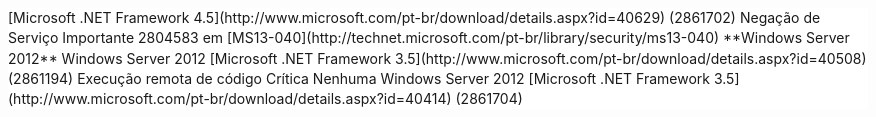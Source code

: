 </td>
<td style="border:1px solid black;">
[Microsoft .NET Framework 4.5](http://www.microsoft.com/pt-br/download/details.aspx?id=40629)  
(2861702)

</td>
<td style="border:1px solid black;">
Negação de Serviço

</td>
<td style="border:1px solid black;">
Importante

</td>
<td style="border:1px solid black;">
2804583 em [MS13-040](http://technet.microsoft.com/pt-br/library/security/ms13-040)

</td>
</tr>
<tr>
<td style="border:1px solid black;" colspan="5">
**Windows Server 2012**

</td>
</tr>
<tr>
<td style="border:1px solid black;">
Windows Server 2012

</td>
<td style="border:1px solid black;">
[Microsoft .NET Framework 3.5](http://www.microsoft.com/pt-br/download/details.aspx?id=40508)  
(2861194)

</td>
<td style="border:1px solid black;">
Execução remota de código

</td>
<td style="border:1px solid black;">
Crítica

</td>
<td style="border:1px solid black;">
Nenhuma

</td>
</tr>
<tr>
<td style="border:1px solid black;">
Windows Server 2012

</td>
<td style="border:1px solid black;">
[Microsoft .NET Framework 3.5](http://www.microsoft.com/pt-br/download/details.aspx?id=40414)  
(2861704)
